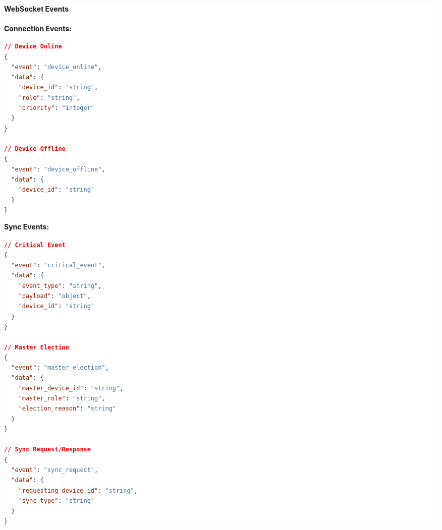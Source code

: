 #### WebSocket Events
**Connection Events:**
```json
// Device Online
{
  "event": "device_online",
  "data": {
    "device_id": "string",
    "role": "string",
    "priority": "integer"
  }
}

// Device Offline
{
  "event": "device_offline",
  "data": {
    "device_id": "string"
  }
}
```

**Sync Events:**
```json
// Critical Event
{
  "event": "critical_event",
  "data": {
    "event_type": "string",
    "payload": "object",
    "device_id": "string"
  }
}

// Master Election
{
  "event": "master_election",
  "data": {
    "master_device_id": "string",
    "master_role": "string",
    "election_reason": "string"
  }
}

// Sync Request/Response
{
  "event": "sync_request",
  "data": {
    "requesting_device_id": "string",
    "sync_type": "string"
  }
}
```

